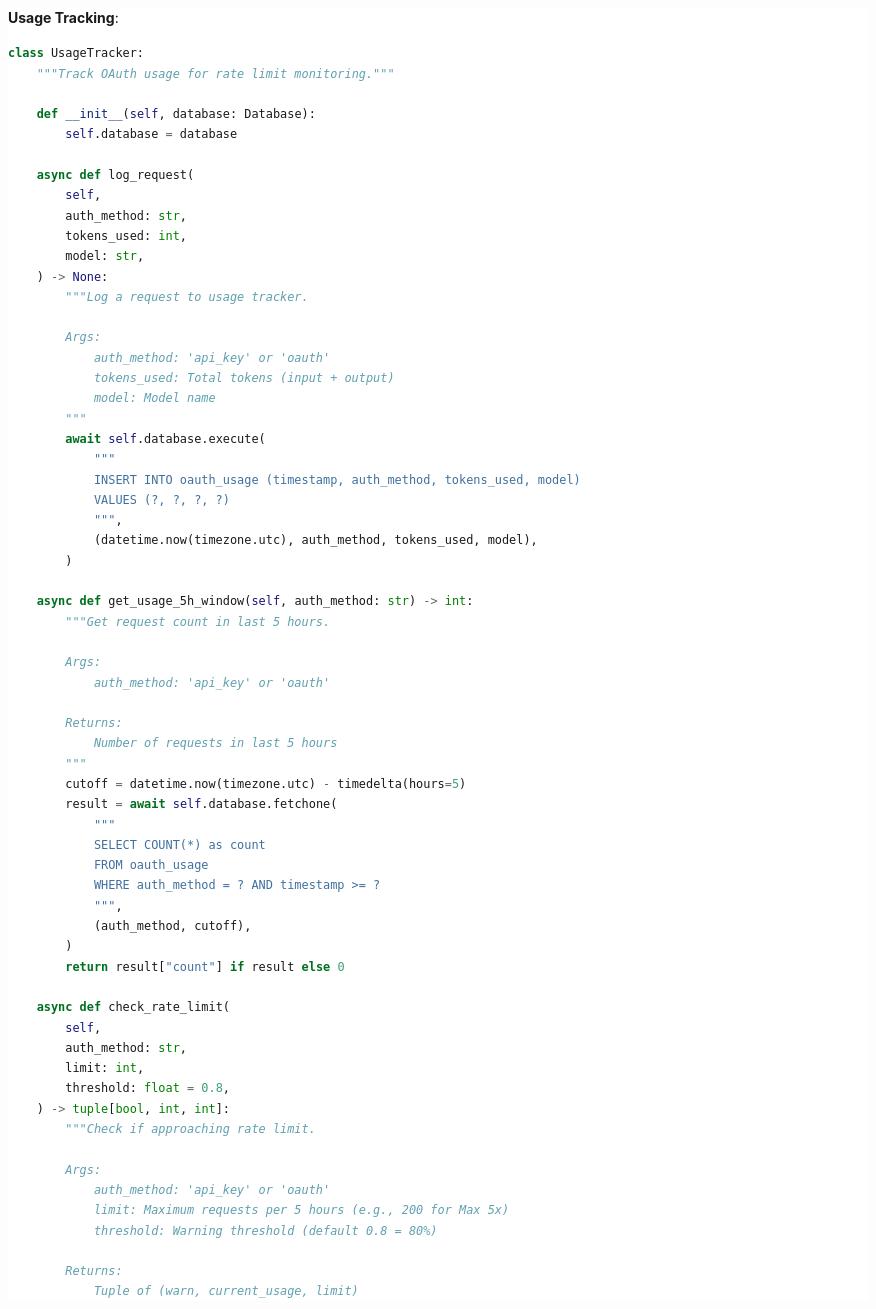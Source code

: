 **Usage Tracking**:
```python
class UsageTracker:
    """Track OAuth usage for rate limit monitoring."""

    def __init__(self, database: Database):
        self.database = database

    async def log_request(
        self,
        auth_method: str,
        tokens_used: int,
        model: str,
    ) -> None:
        """Log a request to usage tracker.

        Args:
            auth_method: 'api_key' or 'oauth'
            tokens_used: Total tokens (input + output)
            model: Model name
        """
        await self.database.execute(
            """
            INSERT INTO oauth_usage (timestamp, auth_method, tokens_used, model)
            VALUES (?, ?, ?, ?)
            """,
            (datetime.now(timezone.utc), auth_method, tokens_used, model),
        )

    async def get_usage_5h_window(self, auth_method: str) -> int:
        """Get request count in last 5 hours.

        Args:
            auth_method: 'api_key' or 'oauth'

        Returns:
            Number of requests in last 5 hours
        """
        cutoff = datetime.now(timezone.utc) - timedelta(hours=5)
        result = await self.database.fetchone(
            """
            SELECT COUNT(*) as count
            FROM oauth_usage
            WHERE auth_method = ? AND timestamp >= ?
            """,
            (auth_method, cutoff),
        )
        return result["count"] if result else 0

    async def check_rate_limit(
        self,
        auth_method: str,
        limit: int,
        threshold: float = 0.8,
    ) -> tuple[bool, int, int]:
        """Check if approaching rate limit.

        Args:
            auth_method: 'api_key' or 'oauth'
            limit: Maximum requests per 5 hours (e.g., 200 for Max 5x)
            threshold: Warning threshold (default 0.8 = 80%)

        Returns:
            Tuple of (warn, current_usage, limit)
```